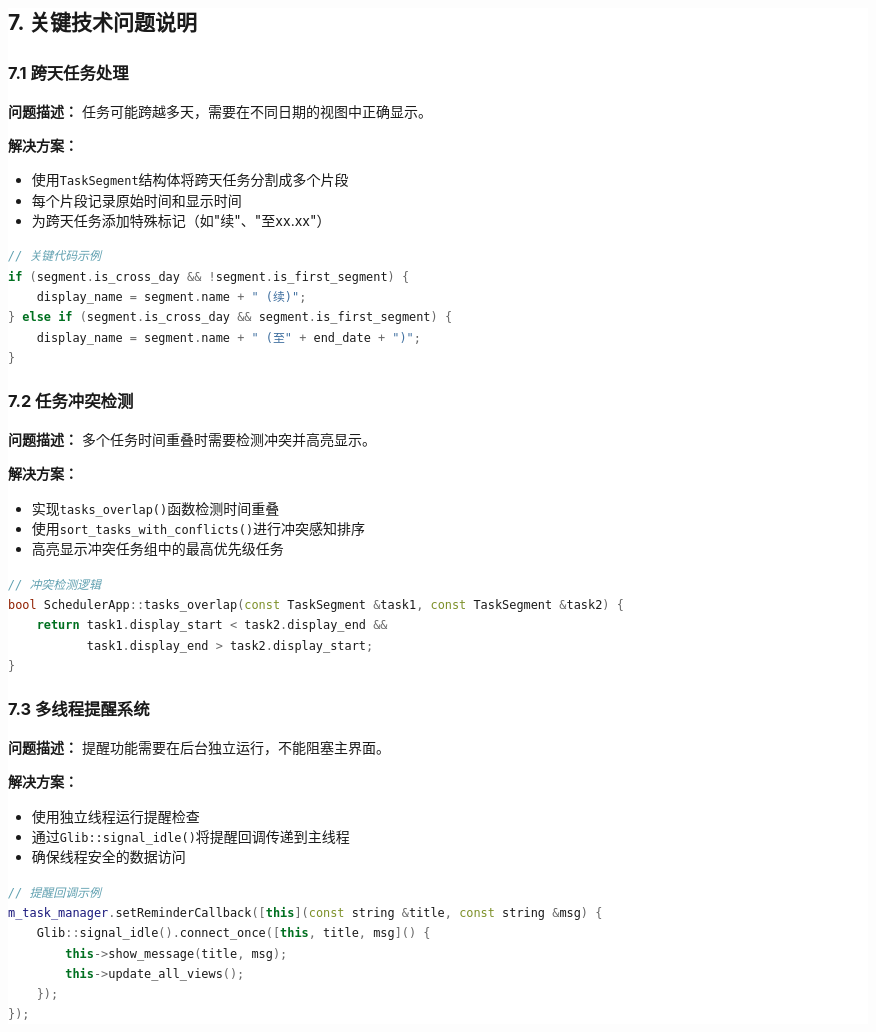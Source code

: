 ## 7. 关键技术问题说明

### 7.1 跨天任务处理

**问题描述：** 任务可能跨越多天，需要在不同日期的视图中正确显示。

**解决方案：**
- 使用`TaskSegment`结构体将跨天任务分割成多个片段
- 每个片段记录原始时间和显示时间
- 为跨天任务添加特殊标记（如"续"、"至xx.xx"）

```cpp
// 关键代码示例
if (segment.is_cross_day && !segment.is_first_segment) {
    display_name = segment.name + " (续)";
} else if (segment.is_cross_day && segment.is_first_segment) {
    display_name = segment.name + " (至" + end_date + ")";
}
```

### 7.2 任务冲突检测

**问题描述：** 多个任务时间重叠时需要检测冲突并高亮显示。

**解决方案：**
- 实现`tasks_overlap()`函数检测时间重叠
- 使用`sort_tasks_with_conflicts()`进行冲突感知排序
- 高亮显示冲突任务组中的最高优先级任务

```cpp
// 冲突检测逻辑
bool SchedulerApp::tasks_overlap(const TaskSegment &task1, const TaskSegment &task2) {
    return task1.display_start < task2.display_end && 
           task1.display_end > task2.display_start;
}
```

### 7.3 多线程提醒系统

**问题描述：** 提醒功能需要在后台独立运行，不能阻塞主界面。

**解决方案：**
- 使用独立线程运行提醒检查
- 通过`Glib::signal_idle()`将提醒回调传递到主线程
- 确保线程安全的数据访问

```cpp
// 提醒回调示例
m_task_manager.setReminderCallback([this](const string &title, const string &msg) {
    Glib::signal_idle().connect_once([this, title, msg]() {
        this->show_message(title, msg);
        this->update_all_views();
    });
});
```
